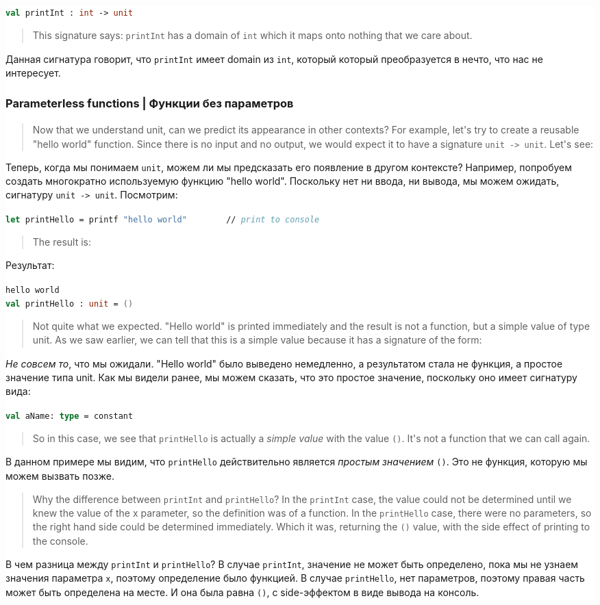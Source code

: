```fsharp
val printInt : int -> unit
```

> This signature says: `printInt` has a domain of `int` which it maps onto nothing that we care about.

Данная сигнатура говорит, что `printInt` имеет domain из `int`, который который преобразуется в нечто, что нас не интересует.

<a name="parameterless-functions"></a>

### Parameterless functions | Функции без параметров

> Now that we understand unit, can we predict its appearance in other contexts?  For example, let's try to create a reusable "hello world" function. Since there is no input and no output, we would expect it to have a signature `unit -> unit`. Let's see:

Теперь, когда мы понимаем `unit`, можем ли мы предсказать его появление в другом контексте? Например, попробуем создать многократно используемую функцию "hello world". Поскольку нет ни ввода, ни вывода, мы можем ожидать, сигнатуру `unit -> unit`. Посмотрим:

```fsharp
let printHello = printf "hello world"        // print to console
```

> The result is:

Результат:

```fsharp
hello world
val printHello : unit = ()
```

> Not quite what we expected. "Hello world" is printed immediately and the result is not a function, but a simple value of type unit. As we saw earlier, we can tell that this is a simple value because it has a signature of the form:  

_Не совсем то_, что мы ожидали. "Hello world" было выведено немедленно, а результатом стала не функция, а простое значение типа unit. Как мы видели ранее, мы можем сказать, что это простое значение, поскольку оно имеет сигнатуру вида:

```fsharp
val aName: type = constant
```

> So in this case, we see that `printHello` is actually a *simple value* with the value `()`. It's not a function that we can call again.

В данном примере мы видим, что `printHello` действительно является _простым значением_ `()`. Это не функция, которую мы можем вызвать позже.

> Why the difference between `printInt` and `printHello`?  In the `printInt` case, the value could not be determined until we knew the value of the x parameter, so the definition was of a function. In the `printHello` case, there were no parameters, so the right hand side could be determined immediately. Which it was, returning the `()` value, with the side effect of printing to the console. 

В чем разница между `printInt` и `printHello`? В случае `printInt`, значение не может быть определено, пока мы не узнаем значения параметра `x`, поэтому определение было функцией. В случае `printHello`, нет параметров, поэтому правая часть может быть определена на месте. И она была равна `()`, с side-эффектом в виде вывода на консоль.
